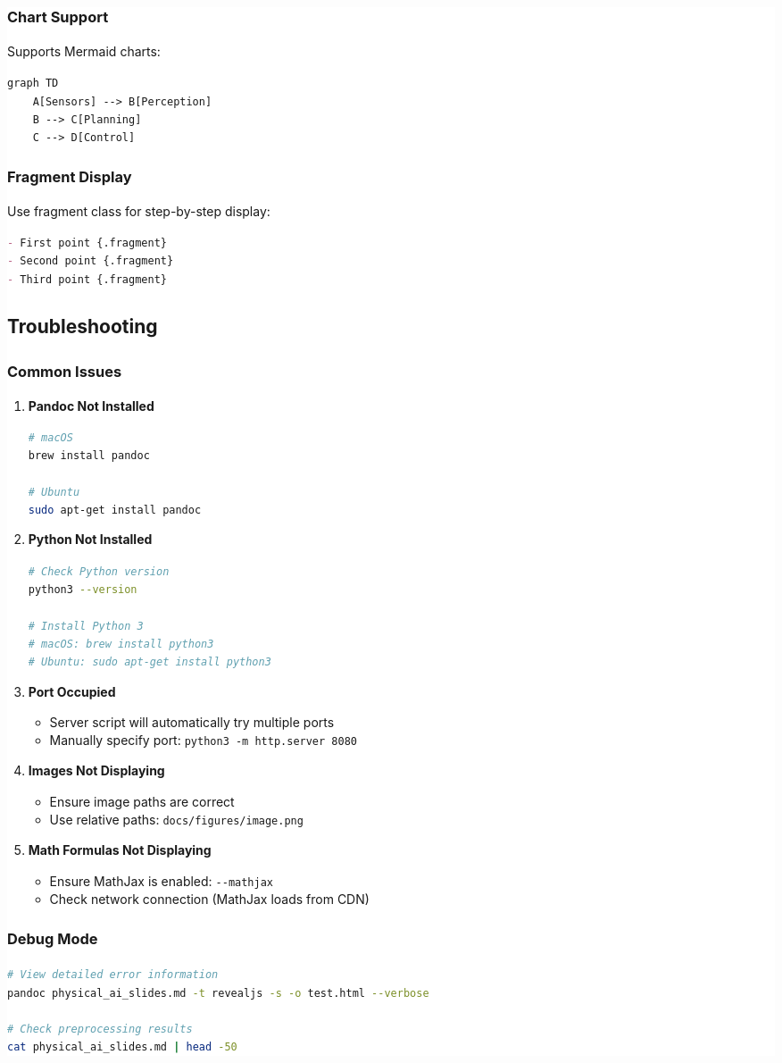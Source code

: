 ### Chart Support
Supports Mermaid charts:
```mermaid
graph TD
    A[Sensors] --> B[Perception]
    B --> C[Planning]
    C --> D[Control]
```

### Fragment Display
Use fragment class for step-by-step display:
```markdown
- First point {.fragment}
- Second point {.fragment}
- Third point {.fragment}
```

## Troubleshooting

### Common Issues

1. **Pandoc Not Installed**
   ```bash
   # macOS
   brew install pandoc
   
   # Ubuntu
   sudo apt-get install pandoc
   ```

2. **Python Not Installed**
   ```bash
   # Check Python version
   python3 --version
   
   # Install Python 3
   # macOS: brew install python3
   # Ubuntu: sudo apt-get install python3
   ```

3. **Port Occupied**
   - Server script will automatically try multiple ports
   - Manually specify port: `python3 -m http.server 8080`

4. **Images Not Displaying**
   - Ensure image paths are correct
   - Use relative paths: `docs/figures/image.png`

5. **Math Formulas Not Displaying**
   - Ensure MathJax is enabled: `--mathjax`
   - Check network connection (MathJax loads from CDN)

### Debug Mode
```bash
# View detailed error information
pandoc physical_ai_slides.md -t revealjs -s -o test.html --verbose

# Check preprocessing results
cat physical_ai_slides.md | head -50
```
